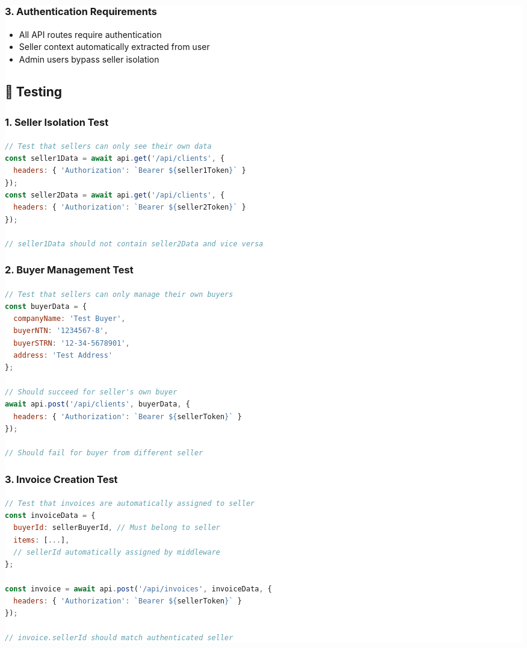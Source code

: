 ### 3. Authentication Requirements
- All API routes require authentication
- Seller context automatically extracted from user
- Admin users bypass seller isolation

## 🧪 Testing

### 1. Seller Isolation Test
```javascript
// Test that sellers can only see their own data
const seller1Data = await api.get('/api/clients', { 
  headers: { 'Authorization': `Bearer ${seller1Token}` } 
});
const seller2Data = await api.get('/api/clients', { 
  headers: { 'Authorization': `Bearer ${seller2Token}` } 
});

// seller1Data should not contain seller2Data and vice versa
```

### 2. Buyer Management Test
```javascript
// Test that sellers can only manage their own buyers
const buyerData = {
  companyName: 'Test Buyer',
  buyerNTN: '1234567-8',
  buyerSTRN: '12-34-5678901',
  address: 'Test Address'
};

// Should succeed for seller's own buyer
await api.post('/api/clients', buyerData, { 
  headers: { 'Authorization': `Bearer ${sellerToken}` } 
});

// Should fail for buyer from different seller
```

### 3. Invoice Creation Test
```javascript
// Test that invoices are automatically assigned to seller
const invoiceData = {
  buyerId: sellerBuyerId, // Must belong to seller
  items: [...],
  // sellerId automatically assigned by middleware
};

const invoice = await api.post('/api/invoices', invoiceData, {
  headers: { 'Authorization': `Bearer ${sellerToken}` }
});

// invoice.sellerId should match authenticated seller
```
